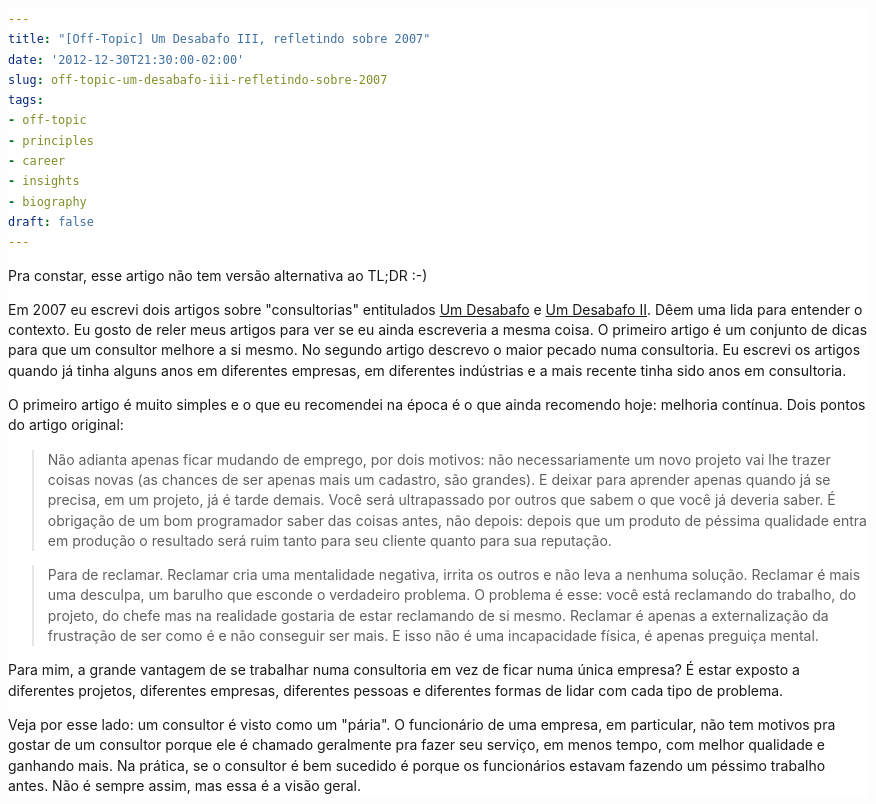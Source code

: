 ```yaml
---
title: "[Off-Topic] Um Desabafo III, refletindo sobre 2007"
date: '2012-12-30T21:30:00-02:00'
slug: off-topic-um-desabafo-iii-refletindo-sobre-2007
tags:
- off-topic
- principles
- career
- insights
- biography
draft: false
---
```


Pra constar, esse artigo não tem versão alternativa ao TL;DR :-)

Em 2007 eu escrevi dois artigos sobre "consultorias" entitulados [Um Desabafo](http://www.akitaonrails.com/2007/03/14/off-topic-um-desabafo#.UOBhiqX6Qco) e [Um Desabafo II](http://www.akitaonrails.com/2007/06/19/um-desabafo-parte-ii#.UOBhiqX6Qco). Dêem uma lida para entender o contexto. Eu gosto de reler meus artigos para ver se eu ainda escreveria a mesma coisa. O primeiro artigo é um conjunto de dicas para que um consultor melhore a si mesmo. No segundo artigo descrevo o maior pecado numa consultoria. Eu escrevi os artigos quando já tinha alguns anos em diferentes empresas, em diferentes indústrias e a mais recente tinha sido anos em consultoria.

O primeiro artigo é muito simples e o que eu recomendei na época é o que ainda recomendo hoje: melhoria contínua. Dois pontos do artigo original:

<blockquote>
Não adianta apenas ficar mudando de emprego, por dois motivos: não necessariamente um novo projeto vai lhe trazer coisas novas (as chances de ser apenas mais um cadastro, são grandes). E deixar para aprender apenas quando já se precisa, em um projeto, já é tarde demais. Você será ultrapassado por outros que sabem o que você já deveria saber. É obrigação de um bom programador saber das coisas antes, não depois: depois que um produto de péssima qualidade entra em produção o resultado será ruim tanto para seu cliente quanto para sua reputação.
</blockquote>

<blockquote>
Para de reclamar. Reclamar cria uma mentalidade negativa, irrita os outros e não leva a nenhuma solução. Reclamar é mais uma desculpa, um barulho que esconde o verdadeiro problema. O problema é esse: você está reclamando do trabalho, do projeto, do chefe mas na realidade gostaria de estar reclamando de si mesmo. Reclamar é apenas a externalização da frustração de ser como é e não conseguir ser mais. E isso não é uma incapacidade física, é apenas preguiça mental.
</blockquote>

Para mim, a grande vantagem de se trabalhar numa consultoria em vez de ficar numa única empresa? É estar exposto a diferentes projetos, diferentes empresas, diferentes pessoas e diferentes formas de lidar com cada tipo de problema. 

Veja por esse lado: um consultor é visto como um "pária". O funcionário de uma empresa, em particular, não tem motivos pra gostar de um consultor porque ele é chamado geralmente pra fazer seu serviço, em menos tempo, com melhor qualidade e ganhando mais. Na prática, se o consultor é bem sucedido é porque os funcionários estavam fazendo um péssimo trabalho antes. Não é sempre assim, mas essa é a visão geral. 
